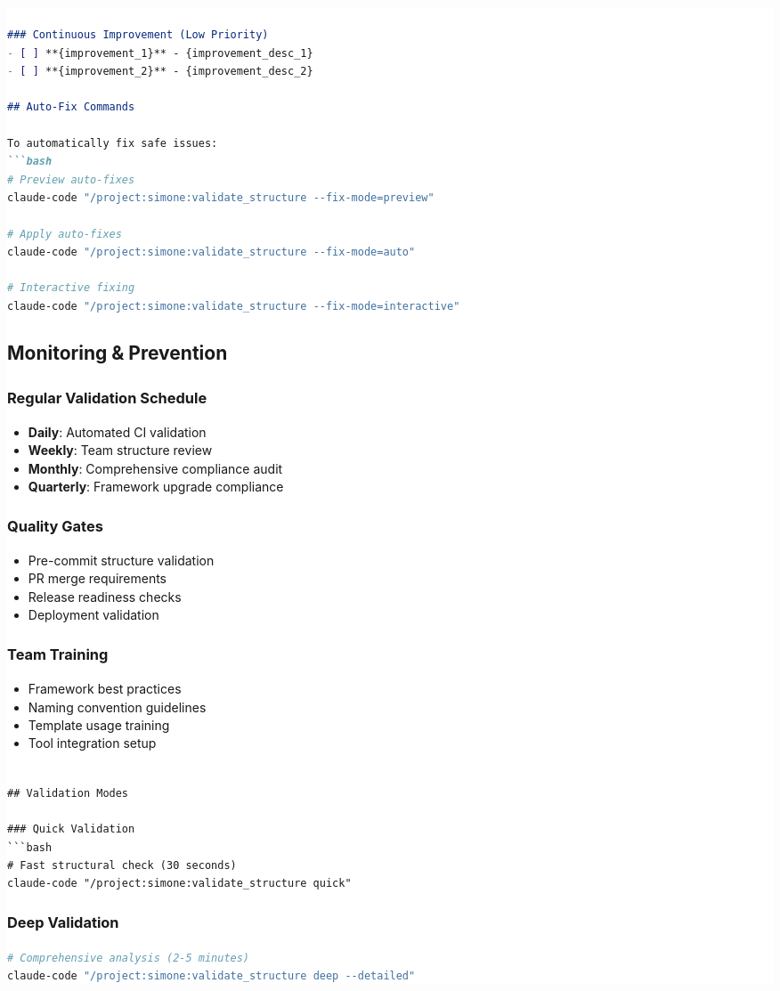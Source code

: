 ```markdown

### Continuous Improvement (Low Priority)
- [ ] **{improvement_1}** - {improvement_desc_1}
- [ ] **{improvement_2}** - {improvement_desc_2}

## Auto-Fix Commands

To automatically fix safe issues:
```bash
# Preview auto-fixes
claude-code "/project:simone:validate_structure --fix-mode=preview"

# Apply auto-fixes
claude-code "/project:simone:validate_structure --fix-mode=auto"

# Interactive fixing
claude-code "/project:simone:validate_structure --fix-mode=interactive"
```

## Monitoring & Prevention

### Regular Validation Schedule
- **Daily**: Automated CI validation
- **Weekly**: Team structure review
- **Monthly**: Comprehensive compliance audit
- **Quarterly**: Framework upgrade compliance

### Quality Gates
- Pre-commit structure validation
- PR merge requirements
- Release readiness checks
- Deployment validation

### Team Training
- Framework best practices
- Naming convention guidelines
- Template usage training
- Tool integration setup
```

## Validation Modes

### Quick Validation
```bash
# Fast structural check (30 seconds)
claude-code "/project:simone:validate_structure quick"
```

### Deep Validation
```bash
# Comprehensive analysis (2-5 minutes)
claude-code "/project:simone:validate_structure deep --detailed"
```
